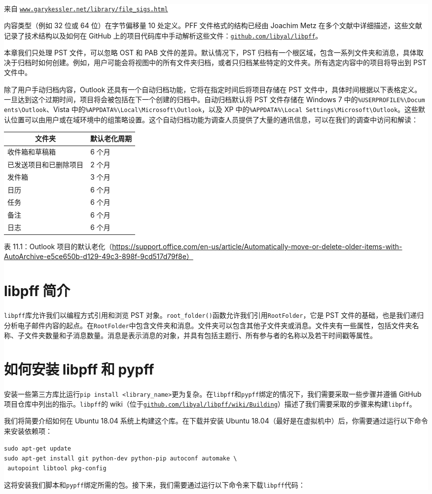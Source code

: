来自 [`www.garykessler.net/library/file_sigs.html`](http://www.garykessler.net/library/file_sigs.html)

内容类型（例如 32 位或 64 位）在字节偏移量 10 处定义。PFF 文件格式的结构已经由 Joachim Metz 在多个文献中详细描述，这些文献记录了技术结构以及如何在 GitHub 上的项目代码库中手动解析这些文件：[`github.com/libyal/libpff`](https://github.com/libyal/libpff)。

本章我们只处理 PST 文件，可以忽略 OST 和 PAB 文件的差异。默认情况下，PST 归档有一个根区域，包含一系列文件夹和消息，具体取决于归档时如何创建。例如，用户可能会将视图中的所有文件夹归档，或者只归档某些特定的文件夹。所有选定内容中的项目将导出到 PST 文件中。

除了用户手动归档内容，Outlook 还具有一个自动归档功能，它将在指定时间后将项目存储在 PST 文件中，具体时间根据以下表格定义。一旦达到这个过期时间，项目将会被包括在下一个创建的归档中。自动归档默认将 PST 文件存储在 Windows 7 中的`%USERPROFILE%\Documents\Outlook`、Vista 中的`%APPDATA%\Local\Microsoft\Outlook`，以及 XP 中的`%APPDATA%\Local Settings\Microsoft\Outlook`。这些默认位置可以由用户或在域环境中的组策略设置。这个自动归档功能为调查人员提供了大量的通讯信息，可以在我们的调查中访问和解读：

| **文件夹** | **默认老化周期** |
| --- | --- |
| 收件箱和草稿箱 | 6 个月 |
| 已发送项目和已删除项目 | 2 个月 |
| 发件箱 | 3 个月 |
| 日历 | 6 个月 |
| 任务 | 6 个月 |
| 备注 | 6 个月 |
| 日志 | 6 个月 |

表 11.1：Outlook 项目的默认老化（https://support.office.com/en-us/article/Automatically-move-or-delete-older-items-with-AutoArchive-e5ce650b-d129-49c3-898f-9cd517d79f8e）

# libpff 简介

`libpff`库允许我们以编程方式引用和浏览 PST 对象。`root_folder()`函数允许我们引用`RootFolder`，它是 PST 文件的基础，也是我们递归分析电子邮件内容的起点。在`RootFolder`中包含文件夹和消息。文件夹可以包含其他子文件夹或消息。文件夹有一些属性，包括文件夹名称、子文件夹数量和子消息数量。消息是表示消息的对象，并具有包括主题行、所有参与者的名称以及若干时间戳等属性。

# 如何安装 libpff 和 pypff

安装一些第三方库比运行`pip install <library_name>`更为复杂。在`libpff`和`pypff`绑定的情况下，我们需要采取一些步骤并遵循 GitHub 项目仓库中列出的指示。`libpff`的 wiki（位于[`github.com/libyal/libpff/wiki/Building`](https://github.com/libyal/libpff/wiki/Building)）描述了我们需要采取的步骤来构建`libpff`。

我们将简要介绍如何在 Ubuntu 18.04 系统上构建这个库。在下载并安装 Ubuntu 18.04（最好是在虚拟机中）后，你需要通过运行以下命令来安装依赖项：

```
sudo apt-get update
sudo apt-get install git python-dev python-pip autoconf automake \
 autopoint libtool pkg-config
```

这将安装我们脚本和`pypff`绑定所需的包。接下来，我们需要通过运行以下命令来下载`libpff`代码：
